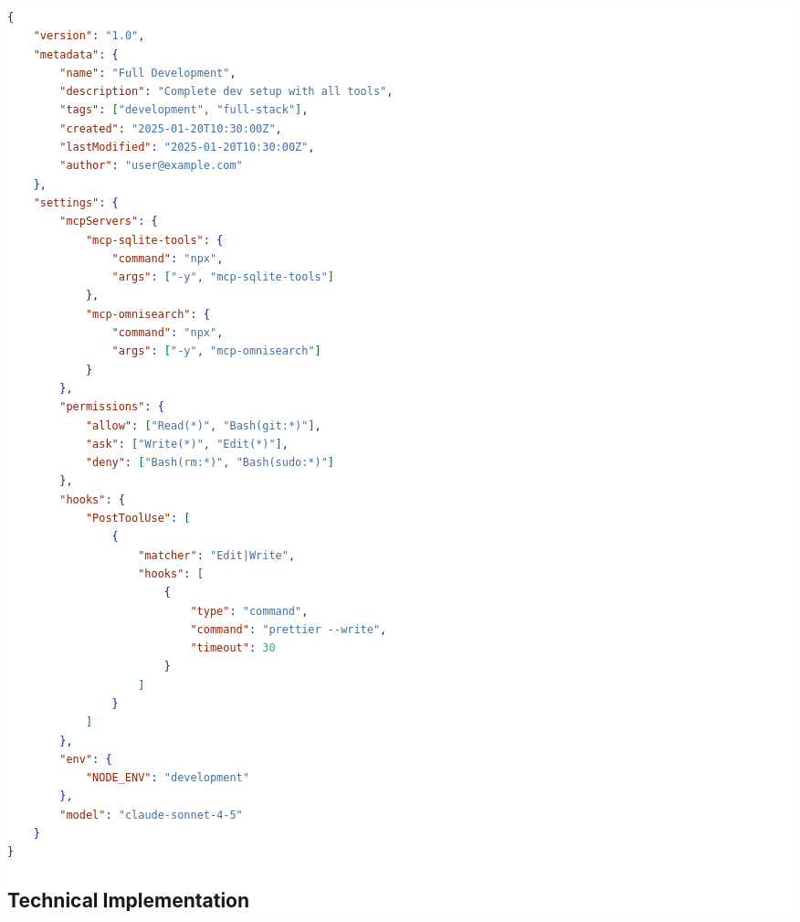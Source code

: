 ```json
{
	"version": "1.0",
	"metadata": {
		"name": "Full Development",
		"description": "Complete dev setup with all tools",
		"tags": ["development", "full-stack"],
		"created": "2025-01-20T10:30:00Z",
		"lastModified": "2025-01-20T10:30:00Z",
		"author": "user@example.com"
	},
	"settings": {
		"mcpServers": {
			"mcp-sqlite-tools": {
				"command": "npx",
				"args": ["-y", "mcp-sqlite-tools"]
			},
			"mcp-omnisearch": {
				"command": "npx",
				"args": ["-y", "mcp-omnisearch"]
			}
		},
		"permissions": {
			"allow": ["Read(*)", "Bash(git:*)"],
			"ask": ["Write(*)", "Edit(*)"],
			"deny": ["Bash(rm:*)", "Bash(sudo:*)"]
		},
		"hooks": {
			"PostToolUse": [
				{
					"matcher": "Edit|Write",
					"hooks": [
						{
							"type": "command",
							"command": "prettier --write",
							"timeout": 30
						}
					]
				}
			]
		},
		"env": {
			"NODE_ENV": "development"
		},
		"model": "claude-sonnet-4-5"
	}
}
```

## Technical Implementation
